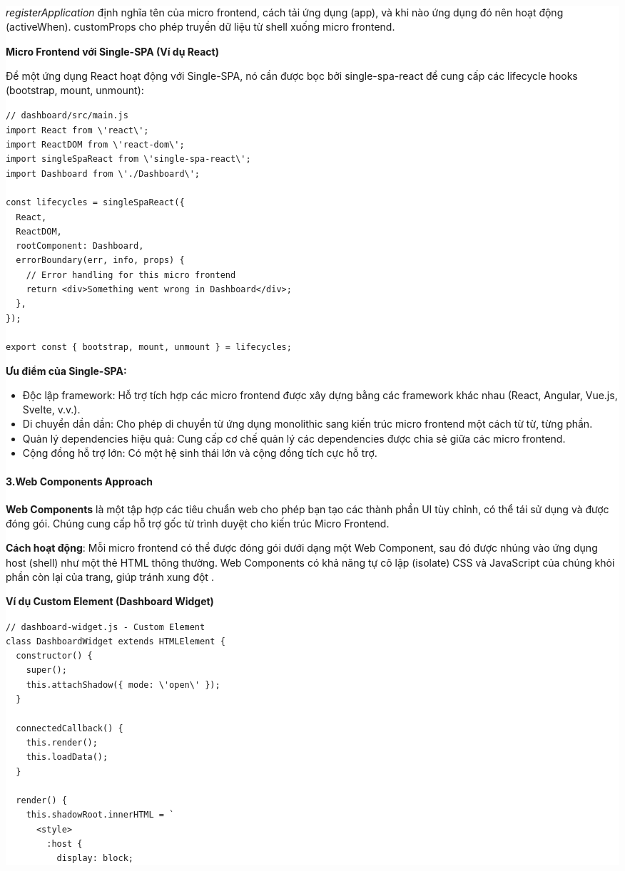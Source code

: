 _registerApplication_ định nghĩa tên của micro frontend, cách tải ứng dụng (app), và khi nào ứng dụng đó nên hoạt động (activeWhen). customProps cho phép truyền dữ liệu từ shell xuống micro frontend.

**Micro Frontend với Single-SPA (Ví dụ React)**

Để một ứng dụng React hoạt động với Single-SPA, nó cần được bọc bởi single-spa-react để cung cấp các lifecycle hooks (bootstrap, mount, unmount):

```
// dashboard/src/main.js
import React from \'react\';
import ReactDOM from \'react-dom\';
import singleSpaReact from \'single-spa-react\';
import Dashboard from \'./Dashboard\';

const lifecycles = singleSpaReact({
  React,
  ReactDOM,
  rootComponent: Dashboard,
  errorBoundary(err, info, props) {
    // Error handling for this micro frontend
    return <div>Something went wrong in Dashboard</div>;
  },
});

export const { bootstrap, mount, unmount } = lifecycles;
```

**Ưu điểm của Single-SPA:**

- Độc lập framework: Hỗ trợ tích hợp các micro frontend được xây dựng bằng các framework khác nhau (React, Angular, Vue.js, Svelte, v.v.).
- Di chuyển dần dần: Cho phép di chuyển từ ứng dụng monolithic sang kiến trúc micro frontend một cách từ từ, từng phần.
- Quản lý dependencies hiệu quả: Cung cấp cơ chế quản lý các dependencies được chia sẻ giữa các micro frontend.
- Cộng đồng hỗ trợ lớn: Có một hệ sinh thái lớn và cộng đồng tích cực hỗ trợ.

#### 3.Web Components Approach

**Web Components** là một tập hợp các tiêu chuẩn web cho phép bạn tạo các thành phần UI tùy chỉnh, có thể tái sử dụng và được đóng gói. Chúng cung cấp hỗ trợ gốc từ trình duyệt cho kiến trúc Micro Frontend.

**Cách hoạt động**: Mỗi micro frontend có thể được đóng gói dưới dạng một Web Component, sau đó được nhúng vào ứng dụng host (shell) như một thẻ HTML thông thường. Web Components có khả năng tự cô lập (isolate) CSS và JavaScript của chúng khỏi phần còn lại của trang, giúp tránh xung đột .

**Ví dụ Custom Element (Dashboard Widget)**

```
// dashboard-widget.js - Custom Element
class DashboardWidget extends HTMLElement {
  constructor() {
    super();
    this.attachShadow({ mode: \'open\' });
  }

  connectedCallback() {
    this.render();
    this.loadData();
  }

  render() {
    this.shadowRoot.innerHTML = `
      <style>
        :host {
          display: block;
```